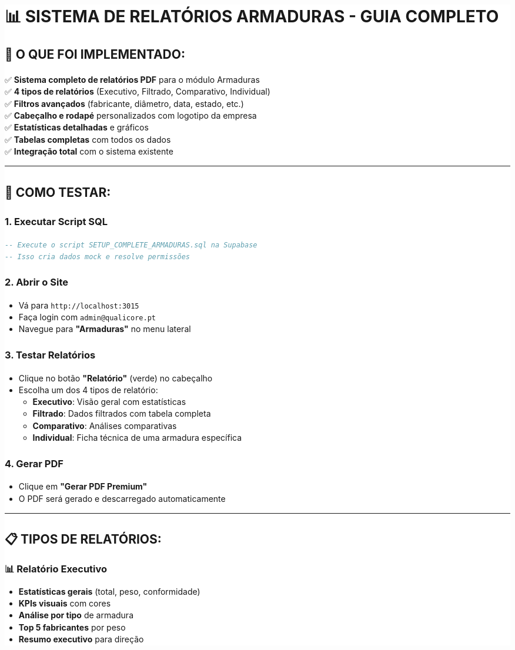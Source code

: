 # 📊 SISTEMA DE RELATÓRIOS ARMADURAS - GUIA COMPLETO

## 🎯 **O QUE FOI IMPLEMENTADO:**

✅ **Sistema completo de relatórios PDF** para o módulo Armaduras  
✅ **4 tipos de relatórios** (Executivo, Filtrado, Comparativo, Individual)  
✅ **Filtros avançados** (fabricante, diâmetro, data, estado, etc.)  
✅ **Cabeçalho e rodapé** personalizados com logotipo da empresa  
✅ **Estatísticas detalhadas** e gráficos  
✅ **Tabelas completas** com todos os dados  
✅ **Integração total** com o sistema existente  

---

## 🚀 **COMO TESTAR:**

### **1. Executar Script SQL**
```sql
-- Execute o script SETUP_COMPLETE_ARMADURAS.sql na Supabase
-- Isso cria dados mock e resolve permissões
```

### **2. Abrir o Site**
- Vá para `http://localhost:3015`
- Faça login com `admin@qualicore.pt`
- Navegue para **"Armaduras"** no menu lateral

### **3. Testar Relatórios**
- Clique no botão **"Relatório"** (verde) no cabeçalho
- Escolha um dos 4 tipos de relatório:
  - **Executivo**: Visão geral com estatísticas
  - **Filtrado**: Dados filtrados com tabela completa
  - **Comparativo**: Análises comparativas
  - **Individual**: Ficha técnica de uma armadura específica

### **4. Gerar PDF**
- Clique em **"Gerar PDF Premium"**
- O PDF será gerado e descarregado automaticamente

---

## 📋 **TIPOS DE RELATÓRIOS:**

### **📊 Relatório Executivo**
- **Estatísticas gerais** (total, peso, conformidade)
- **KPIs visuais** com cores
- **Análise por tipo** de armadura
- **Top 5 fabricantes** por peso
- **Resumo executivo** para direção
